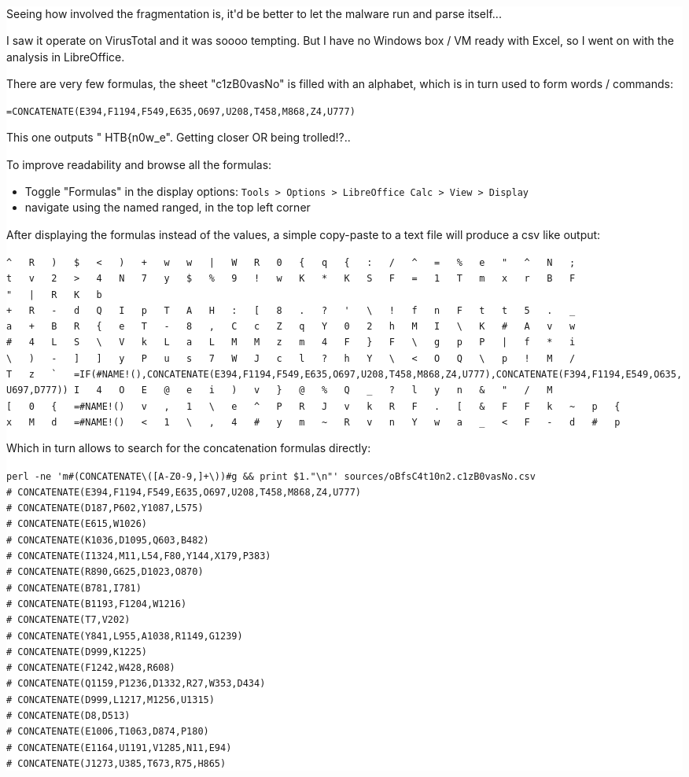 Seeing how involved the fragmentation is, it'd be better to let the malware
run and parse itself...

I saw it operate on VirusTotal and it was soooo tempting. But I have no Windows
box / VM ready with Excel, so I went on with the analysis in LibreOffice.

There are very few formulas, the sheet "c1zB0vasNo" is filled with an alphabet,
which is in turn used to form words / commands:

```
=CONCATENATE(E394,F1194,F549,E635,O697,U208,T458,M868,Z4,U777)
```

This one outputs " HTB{n0w_e". Getting closer OR being trolled!?..

To improve readability and browse all the formulas:

- Toggle "Formulas" in the display options: `Tools > Options > LibreOffice Calc > View > Display` 
- navigate using the named ranged, in the top left corner

After displaying the formulas instead of the values, a simple copy-paste to a
text file will produce a csv like output:

```
^   R   )   $   <   )   +   w   w   |   W   R   0   {   q   {   :   /   ^   =   %   e   "   ^   N   ;
t   v   2   >   4   N   7   y   $   %   9   !   w   K   *   K   S   F   =   1   T   m   x   r   B   F
"   |   R   K   b                                                                                   
+   R   -   d   Q   I   p   T   A   H   :   [   8   .   ?   '   \   !   f   n   F   t   t   5   .   _
a   +   B   R   {   e   T   -   8   ,   C   c   Z   q   Y   0   2   h   M   I   \   K   #   A   v   w
#   4   L   S   \   V   k   L   a   L   M   M   z   m   4   F   }   F   \   g   p   P   |   f   *   i
\   )   -   ]   ]   y   P   u   s   7   W   J   c   l   ?   h   Y   \   <   O   Q   \   p   !   M   /
T   z   `   =IF(#NAME!(),CONCATENATE(E394,F1194,F549,E635,O697,U208,T458,M868,Z4,U777),CONCATENATE(F394,F1194,E549,O635,U697,D777)) I   4   O   E   @   e   i   )   v   }   @   %   Q   _   ?   l   y   n   &   "   /   M
[   0   {   =#NAME!()   v   ,   1   \   e   ^   P   R   J   v   k   R   F   .   [   &   F   F   k   ~   p   {
x   M   d   =#NAME!()   <   1   \   ,   4   #   y   m   ~   R   v   n   Y   w   a   _   <   F   -   d   #   p
```

Which in turn allows to search for the concatenation formulas directly:

```shell
perl -ne 'm#(CONCATENATE\([A-Z0-9,]+\))#g && print $1."\n"' sources/oBfsC4t10n2.c1zB0vasNo.csv 
# CONCATENATE(E394,F1194,F549,E635,O697,U208,T458,M868,Z4,U777)
# CONCATENATE(D187,P602,Y1087,L575)
# CONCATENATE(E615,W1026)
# CONCATENATE(K1036,D1095,Q603,B482)
# CONCATENATE(I1324,M11,L54,F80,Y144,X179,P383)
# CONCATENATE(R890,G625,D1023,O870)
# CONCATENATE(B781,I781)
# CONCATENATE(B1193,F1204,W1216)
# CONCATENATE(T7,V202)
# CONCATENATE(Y841,L955,A1038,R1149,G1239)
# CONCATENATE(D999,K1225)
# CONCATENATE(F1242,W428,R608)
# CONCATENATE(Q1159,P1236,D1332,R27,W353,D434)
# CONCATENATE(D999,L1217,M1256,U1315)
# CONCATENATE(D8,D513)
# CONCATENATE(E1006,T1063,D874,P180)
# CONCATENATE(E1164,U1191,V1285,N11,E94)
# CONCATENATE(J1273,U385,T673,R75,H865)
```

[author-profile]: https://app.hackthebox.eu/users/4935
[blank-hidden-sheet]: images/blank-hidden-sheet.png
[revealed-content]: images/revealed-content.png
[virustotal_details]: images/details.png
[virustotal_detection]: images/detection.png